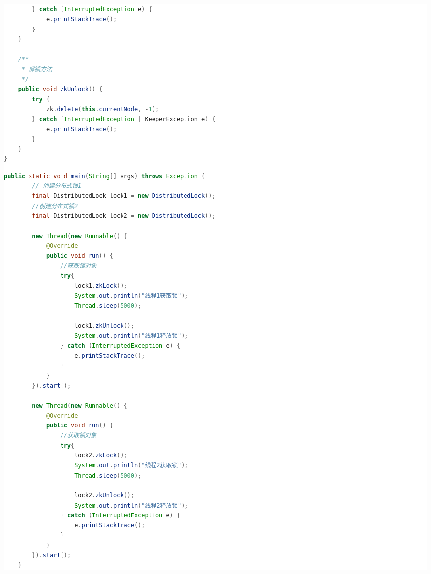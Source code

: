 ```java
        } catch (InterruptedException e) {
            e.printStackTrace();
        }
    }

    /**
     * 解锁方法
     */
    public void zkUnlock() {
        try {
            zk.delete(this.currentNode, -1);
        } catch (InterruptedException | KeeperException e) {
            e.printStackTrace();
        }
    }
}
```

```java
public static void main(String[] args) throws Exception {
        // 创建分布式锁1
        final DistributedLock lock1 = new DistributedLock();
        //创建分布式锁2
        final DistributedLock lock2 = new DistributedLock();

        new Thread(new Runnable() {
            @Override
            public void run() {
                //获取锁对象
                try{
                    lock1.zkLock();
                    System.out.println("线程1获取锁");
                    Thread.sleep(5000);

                    lock1.zkUnlock();
                    System.out.println("线程1释放锁");
                } catch (InterruptedException e) {
                    e.printStackTrace();
                }
            }
        }).start();

        new Thread(new Runnable() {
            @Override
            public void run() {
                //获取锁对象
                try{
                    lock2.zkLock();
                    System.out.println("线程2获取锁");
                    Thread.sleep(5000);

                    lock2.zkUnlock();
                    System.out.println("线程2释放锁");
                } catch (InterruptedException e) {
                    e.printStackTrace();
                }
            }
        }).start();
    }
```
